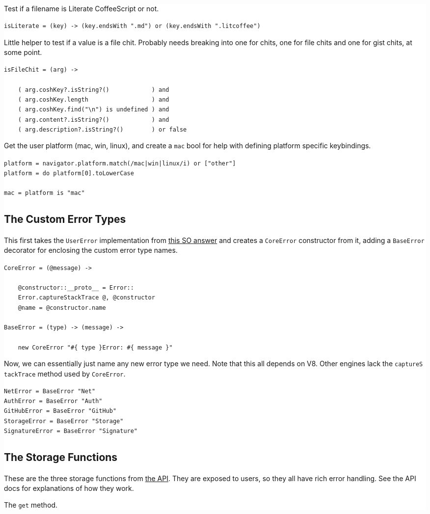 Test if a filename is Literate CoffeeScript or not.

    isLiterate = (key) -> (key.endsWith ".md") or (key.endsWith ".litcoffee")

Little helper to test if a value is a file chit. Probably needs breaking into
one for chits, one for file chits and one for gist chits, at some point.

    isFileChit = (arg) ->

        ( arg.coshKey?.isString?()            ) and
        ( arg.coshKey.length                  ) and
        ( arg.coshKey.find("\n") is undefined ) and
        ( arg.content?.isString?()            ) and
        ( arg.description?.isString?()        ) or false

Get the user platform (mac, win, linux), and create a `mac` bool for help
with defining platform specific keybindings.

    platform = navigator.platform.match(/mac|win|linux/i) or ["other"]
    platform = do platform[0].toLowerCase

    mac = platform is "mac"

## The Custom Error Types

This first takes the `UserError` implementation from [this SO answer][2] and
creates a `CoreError` constructor from it, adding a `BaseError` decorator
for enclosing the custom error type names.

    CoreError = (@message) ->

        @constructor::__proto__ = Error::
        Error.captureStackTrace @, @constructor
        @name = @constructor.name

    BaseError = (type) -> (message) ->

        new CoreError "#{ type }Error: #{ message }"

Now, we can essentially just name any new error type we need. Note that this
all depends on V8. Other engines lack the `captureStackTrace` method used
by `CoreError`.

    NetError = BaseError "Net"
    AuthError = BaseError "Auth"
    GitHubError = BaseError "GitHub"
    StorageError = BaseError "Storage"
    SignatureError = BaseError "Signature"

## The Storage Functions

These are the three storage functions from [the API](/docs/storage.md). They
are exposed to users, so they all have rich error handling. See the API docs
for explanations of how they work.

The `get` method.


[1]: https://github.com/chjj/marked
[2]: http://stackoverflow.com/a/8460753/1253428
[3]: https://github.com/errwischt/stacktrace-parser